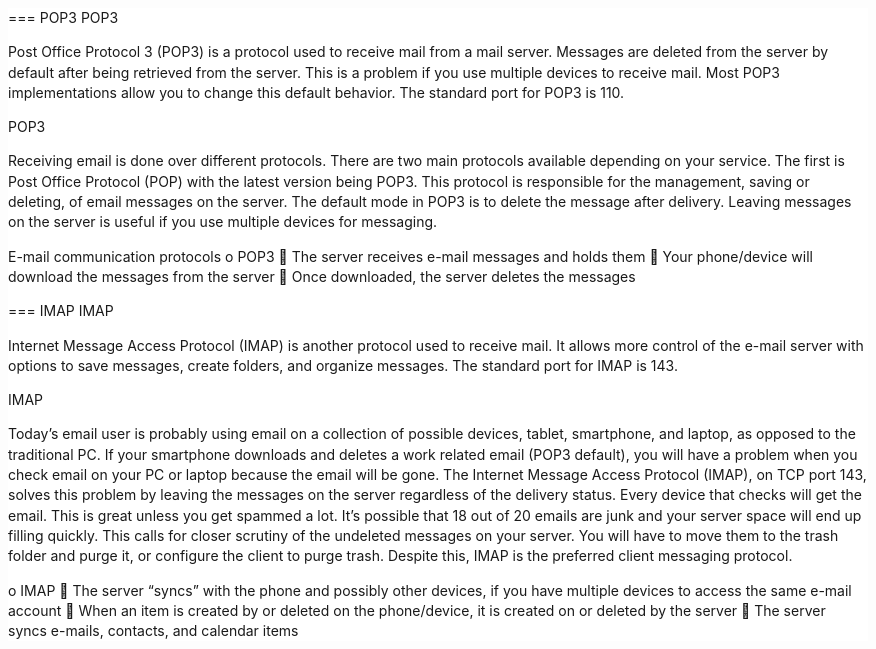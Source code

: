 === POP3
POP3

Post Office Protocol 3 (POP3) is a protocol used to receive mail from a mail server. Messages are deleted from the server by default after being retrieved from the server. This is a problem if you use multiple devices to receive mail. Most POP3 implementations allow you to change this default behavior. The standard port for POP3 is 110.

POP3

Receiving email is done over different protocols. There are two main protocols available depending on your service. The first is Post Office Protocol (POP) with the latest version being POP3. This protocol is responsible for the management, saving or deleting, of email messages on the server. The default mode in POP3 is to delete the message after delivery. Leaving messages on the server is useful if you use multiple devices for messaging.

E-mail communication protocols
o POP3

The server receives e-mail messages and holds them

Your phone/device will download the messages from the server

Once downloaded, the server deletes the messages

=== IMAP
IMAP

Internet Message Access Protocol (IMAP) is another protocol used to receive mail. It allows more control of the e-mail server with options to save messages, create folders, and organize messages. The standard port for IMAP is 143.

IMAP

Today’s email user is probably using email on a collection of possible devices, tablet, smartphone, and laptop, as opposed to the traditional PC. If your smartphone downloads and deletes a work related email (POP3 default), you will have a problem when you check email on your PC or laptop because the email will be gone. The Internet Message Access Protocol (IMAP), on TCP port 143, solves this problem by leaving the messages on the server regardless of the delivery status. Every device that checks will get the email. This is great unless you get spammed a lot. It’s possible that 18 out of 20 emails are junk and your server space will end up filling quickly. This calls for closer scrutiny of the undeleted messages on your server. You will have to move them to the trash folder and purge it, or configure the client to purge trash. Despite this, IMAP is the preferred client messaging protocol.

o IMAP

The server “syncs” with the phone and possibly other devices, if you have
multiple devices to access the same e-mail account

When an item is created by or deleted on the phone/device, it is created on
or deleted by the server

The server syncs e-mails, contacts, and calendar items

